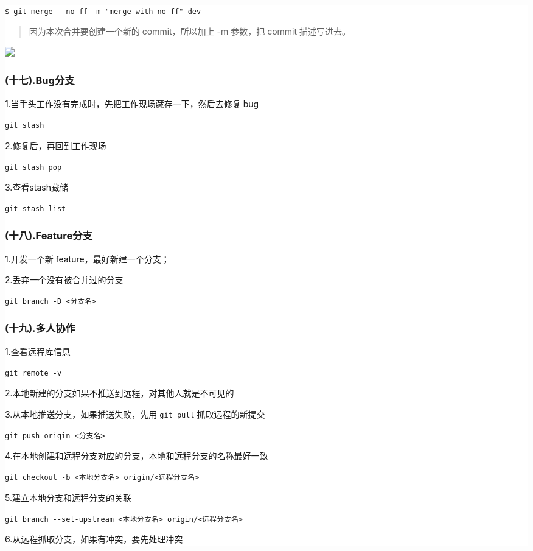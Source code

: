 ```
$ git merge --no-ff -m "merge with no-ff" dev
```

>因为本次合并要创建一个新的 commit，所以加上 -m 参数，把 commit 描述写进去。

<img src="https://cdn.liaoxuefeng.com/cdn/files/attachments/001384909222841acf964ec9e6a4629a35a7a30588281bb000/0">


### (十七).Bug分支

1.当手头工作没有完成时，先把工作现场藏存一下，然后去修复 bug

```
git stash
```
2.修复后，再回到工作现场

```
git stash pop
```
3.查看stash藏储

```
git stash list
```
### (十八).Feature分支

1.开发一个新 feature，最好新建一个分支；

2.丢弃一个没有被合并过的分支

```
git branch -D <分支名>
```
### (十九).多人协作

1.查看远程库信息

```
git remote -v
```
2.本地新建的分支如果不推送到远程，对其他人就是不可见的

3.从本地推送分支，如果推送失败，先用 `git pull` 抓取远程的新提交

```
git push origin <分支名>
```
4.在本地创建和远程分支对应的分支，本地和远程分支的名称最好一致

```
git checkout -b <本地分支名> origin/<远程分支名>
```
5.建立本地分支和远程分支的关联

```
git branch --set-upstream <本地分支名> origin/<远程分支名>
```
6.从远程抓取分支，如果有冲突，要先处理冲突
